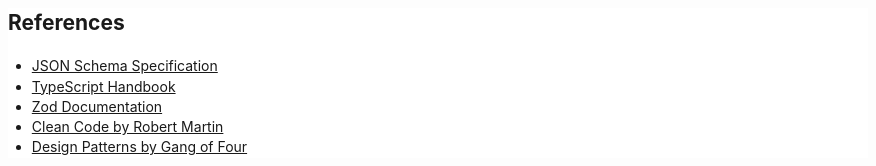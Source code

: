 ## References
- [JSON Schema Specification](https://json-schema.org/)
- [TypeScript Handbook](https://www.typescriptlang.org/docs/)
- [Zod Documentation](https://zod.dev/)
- [Clean Code by Robert Martin](https://www.amazon.com/Clean-Code-Handbook-Software-Craftsmanship/dp/0132350882)
- [Design Patterns by Gang of Four](https://www.amazon.com/Design-Patterns-Elements-Reusable-Object-Oriented/dp/0201633612)